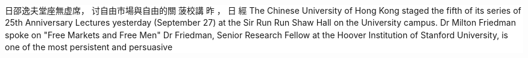 日邵逸夫堂座無虚席，
讨自由市場與自由的關
菠校講
昨
，
日
經
The
Chinese
University
of
Hong
Kong
staged
the
fifth
of
its
series
of
25th
Anniversary
Lectures
yesterday
(September
27)
at
the
Sir
Run Run
Shaw
Hall
on
the
University
campus.
Dr
Milton
Friedman
spoke on
"Free Markets
and
Free
Men"
Dr
Friedman,
Senior
Research
Fellow
at
the
Hoover
Institution
of
Stanford
University,
is
one
of
the
most
persistent
and
persuasive